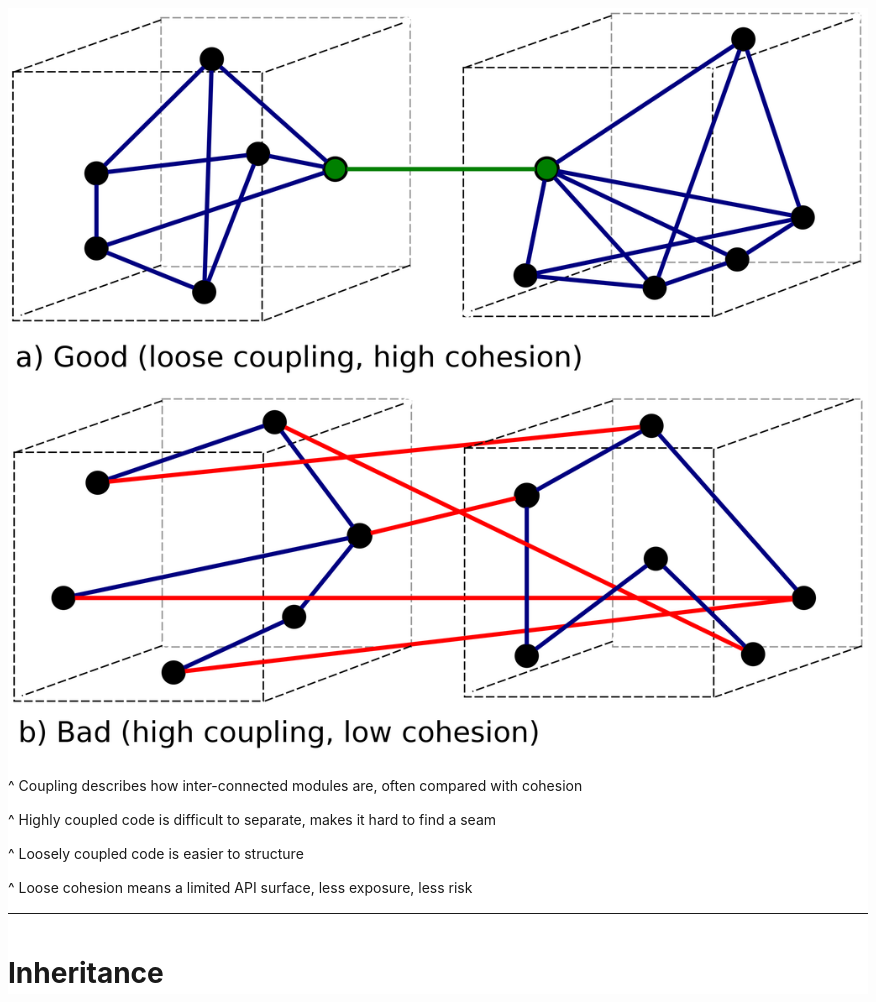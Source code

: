 ![right fit](coupling-cohesion.png)

^ Coupling describes how inter-connected modules are, often compared with cohesion

^ Highly coupled code is difficult to separate, makes it hard to find a seam

^ Loosely coupled code is easier to structure

^ Loose cohesion means a limited API surface, less exposure, less risk

---

# Inheritance
